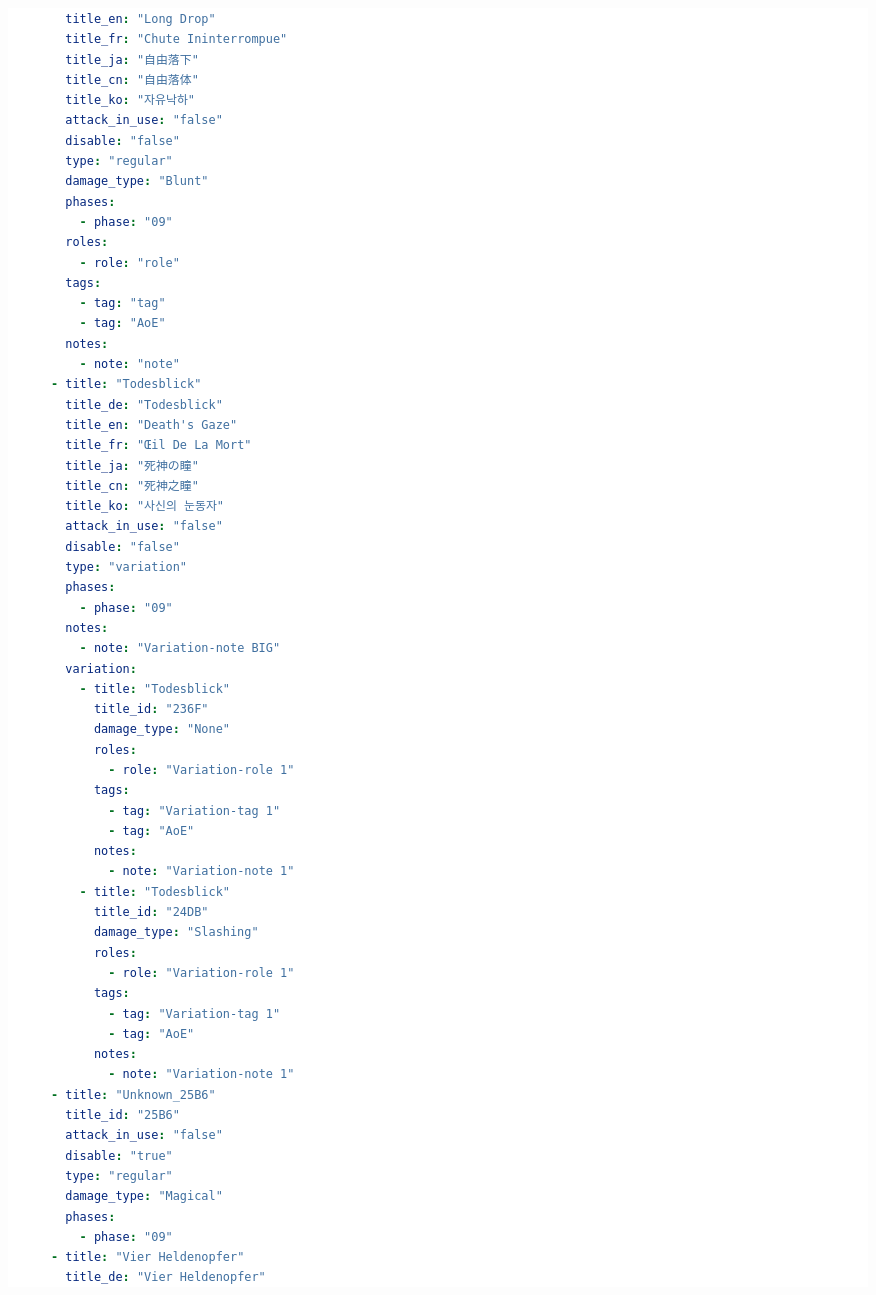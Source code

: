 ```yaml
        title_en: "Long Drop"
        title_fr: "Chute Ininterrompue"
        title_ja: "自由落下"
        title_cn: "自由落体"
        title_ko: "자유낙하"
        attack_in_use: "false"
        disable: "false"
        type: "regular"
        damage_type: "Blunt"
        phases:
          - phase: "09"
        roles:
          - role: "role"
        tags:
          - tag: "tag"
          - tag: "AoE"
        notes:
          - note: "note"
      - title: "Todesblick"
        title_de: "Todesblick"
        title_en: "Death's Gaze"
        title_fr: "Œil De La Mort"
        title_ja: "死神の瞳"
        title_cn: "死神之瞳"
        title_ko: "사신의 눈동자"
        attack_in_use: "false"
        disable: "false"
        type: "variation"
        phases:
          - phase: "09"
        notes:
          - note: "Variation-note BIG"
        variation:
          - title: "Todesblick"
            title_id: "236F"
            damage_type: "None"
            roles:
              - role: "Variation-role 1"
            tags:
              - tag: "Variation-tag 1"
              - tag: "AoE"
            notes:
              - note: "Variation-note 1"
          - title: "Todesblick"
            title_id: "24DB"
            damage_type: "Slashing"
            roles:
              - role: "Variation-role 1"
            tags:
              - tag: "Variation-tag 1"
              - tag: "AoE"
            notes:
              - note: "Variation-note 1"
      - title: "Unknown_25B6"
        title_id: "25B6"
        attack_in_use: "false"
        disable: "true"
        type: "regular"
        damage_type: "Magical"
        phases:
          - phase: "09"
      - title: "Vier Heldenopfer"
        title_de: "Vier Heldenopfer"
```